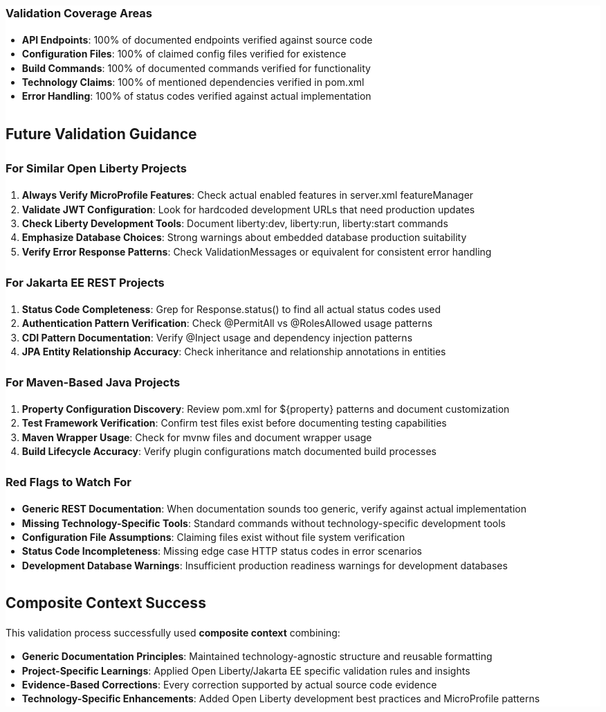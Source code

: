 ### Validation Coverage Areas
- **API Endpoints**: 100% of documented endpoints verified against source code
- **Configuration Files**: 100% of claimed config files verified for existence
- **Build Commands**: 100% of documented commands verified for functionality
- **Technology Claims**: 100% of mentioned dependencies verified in pom.xml
- **Error Handling**: 100% of status codes verified against actual implementation

## Future Validation Guidance

### For Similar Open Liberty Projects
1. **Always Verify MicroProfile Features**: Check actual enabled features in server.xml featureManager
2. **Validate JWT Configuration**: Look for hardcoded development URLs that need production updates
3. **Check Liberty Development Tools**: Document liberty:dev, liberty:run, liberty:start commands
4. **Emphasize Database Choices**: Strong warnings about embedded database production suitability
5. **Verify Error Response Patterns**: Check ValidationMessages or equivalent for consistent error handling

### For Jakarta EE REST Projects
1. **Status Code Completeness**: Grep for Response.status() to find all actual status codes used
2. **Authentication Pattern Verification**: Check @PermitAll vs @RolesAllowed usage patterns
3. **CDI Pattern Documentation**: Verify @Inject usage and dependency injection patterns
4. **JPA Entity Relationship Accuracy**: Check inheritance and relationship annotations in entities

### For Maven-Based Java Projects
1. **Property Configuration Discovery**: Review pom.xml for ${property} patterns and document customization
2. **Test Framework Verification**: Confirm test files exist before documenting testing capabilities
3. **Maven Wrapper Usage**: Check for mvnw files and document wrapper usage
4. **Build Lifecycle Accuracy**: Verify plugin configurations match documented build processes

### Red Flags to Watch For
- **Generic REST Documentation**: When documentation sounds too generic, verify against actual implementation
- **Missing Technology-Specific Tools**: Standard commands without technology-specific development tools
- **Configuration File Assumptions**: Claiming files exist without file system verification
- **Status Code Incompleteness**: Missing edge case HTTP status codes in error scenarios
- **Development Database Warnings**: Insufficient production readiness warnings for development databases

## Composite Context Success

This validation process successfully used **composite context** combining:
- **Generic Documentation Principles**: Maintained technology-agnostic structure and reusable formatting
- **Project-Specific Learnings**: Applied Open Liberty/Jakarta EE specific validation rules and insights
- **Evidence-Based Corrections**: Every correction supported by actual source code evidence
- **Technology-Specific Enhancements**: Added Open Liberty development best practices and MicroProfile patterns
